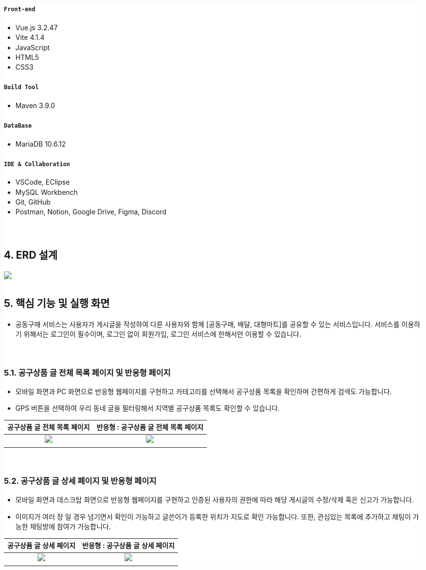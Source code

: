 #### `Front-end`
  - Vue.js 3.2.47
  - Vite 4.1.4
  - JavaScript
  - HTML5
  - CSS3

#### `Build Tool`
  - Maven 3.9.0

#### `DataBase`
  - MariaDB 10.6.12

#### `IDE & Collaboration`
  - VSCode, EClipse
  - MySQL Workbench
  - Git, GitHub
  - Postman, Notion, Google Drive, Figma, Discord

<br>

## 4. ERD 설계

<img width="110%" src="https://github.com/wogjs0911/Modeul_Backup/assets/37978853/e793326d-4abe-40d9-a06d-22cbdf9b29f2"/>

<br>

## 5. 핵심 기능 및 실행 화면

- 공동구매 서비스는 사용자가 게시글을 작성하여 다른 사용자와 함께 [공동구매, 배달, 대형마트]를 공유할 수 있는 서비스입니다.
서비스를 이용하기 위해서는 로그인이 필수이며, 로그인 없이 회원가입, 로그인 서비스에 한해서만 이용할 수 있습니다.

<br>

### 5.1. 공구상품 글 전체 목록 페이지 및 반응형 페이지

- 모바일 화면과 PC 화면으로 반응형 웹페이지를 구현하고 카테고리를 선택해서 공구상품 목록을 확인하며 간편하게 검색도 가능합니다.

- GPS 버튼을 선택하여 우리 동네 글을 필터링해서 지역별 공구상품 목록도 확인할 수 있습니다.

|공구상품 글 전체 목록 페이지|반응형 : 공구상품 글 전체 목록 페이지|
|:---:|:---:|
| <img src="https://github.com/Modeul/Final_Modeul/assets/37978853/54afc6d9-10eb-4e44-9930-3959727cdf32"/> | <img src="https://github.com/Modeul/Final_Modeul/assets/37978853/d0b4bd3e-08a9-41c5-8a78-05572ca88315" /> |

<br>

### 5.2. 공구상품 글 상세 페이지 및 반응형 페이지

- 모바일 화면과 데스크탑 화면으로 반응형 웹페이지를 구현하고 인증된 사용자의 권한에 따라 해당 게시글의 수정/삭제 혹은 신고가 가능합니다.

- 이미지가 여러 장 일 경우 넘기면서 확인이 가능하고 글쓴이가 등록한 위치가 지도로 확인 가능합니다. 또한, 관심있는 목록에 추가하고 채팅이 가능한 채팅방에 참여가 가능합니다.

|공구상품 글 상세 페이지|반응형 : 공구상품 글 상세 페이지|
|:---:|:---:|
| <img src="https://github.com/Modeul/Final_Modeul/assets/37978853/33a81804-bb6d-4cec-94aa-dc3860b2d47b " width="80%" heigth="80%"/> | <img src="https://github.com/Modeul/Final_Modeul/assets/37978853/9fb26fe9-9ef0-4c0a-8b93-cfeb219b9577" width="120%" heigth="120%"/> |

